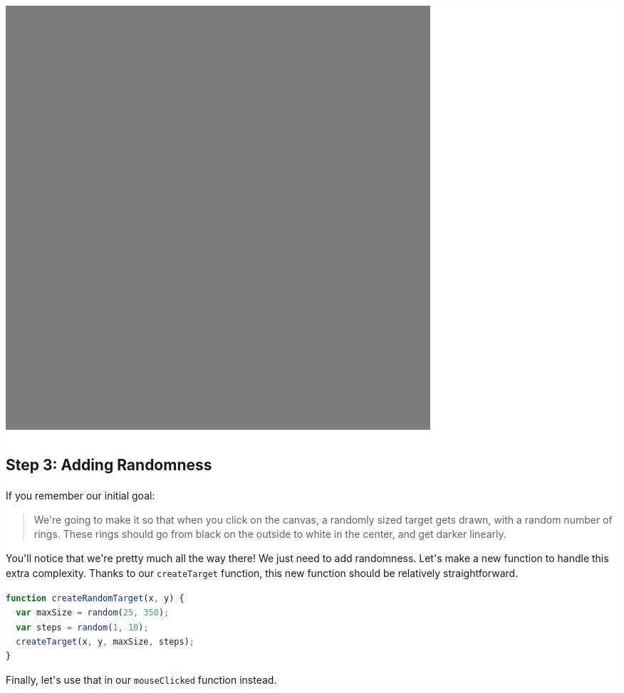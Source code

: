 ![step two is complete](/img/complete-step-2.gif)

## Step 3: Adding Randomness

If you remember our initial goal: 

> We're going to make it so that when you click on the canvas, a randomly sized target gets drawn, with a random number of rings.  These rings should go from black on the outside to white in the center, and get darker linearly.

You'll notice that we're pretty much all the way there!  We just need to add randomness.  Let's make a new function to handle this extra complexity.  Thanks to our `createTarget` function, this new function should be relatively straightforward.

```javascript
function createRandomTarget(x, y) {
  var maxSize = random(25, 350);
  var steps = random(1, 10);
  createTarget(x, y, maxSize, steps);
}
```

Finally, let's use that in our `mouseClicked` function instead.
